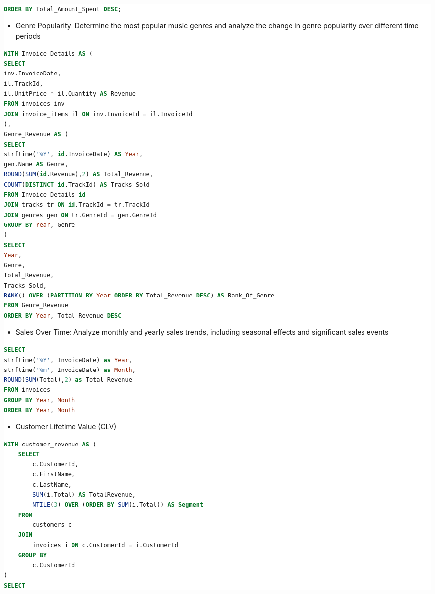 ```sql
ORDER BY Total_Amount_Spent DESC;
```

- Genre Popularity: Determine the most popular music genres and analyze the change in genre popularity over different time periods

```sql
WITH Invoice_Details AS (
SELECT 
inv.InvoiceDate,
il.TrackId,
il.UnitPrice * il.Quantity AS Revenue
FROM invoices inv
JOIN invoice_items il ON inv.InvoiceId = il.InvoiceId
),
Genre_Revenue AS (
SELECT 
strftime('%Y', id.InvoiceDate) AS Year,
gen.Name AS Genre,
ROUND(SUM(id.Revenue),2) AS Total_Revenue,
COUNT(DISTINCT id.TrackId) AS Tracks_Sold
FROM Invoice_Details id
JOIN tracks tr ON id.TrackId = tr.TrackId
JOIN genres gen ON tr.GenreId = gen.GenreId
GROUP BY Year, Genre
)
SELECT 
Year,
Genre,
Total_Revenue,
Tracks_Sold,
RANK() OVER (PARTITION BY Year ORDER BY Total_Revenue DESC) AS Rank_Of_Genre
FROM Genre_Revenue
ORDER BY Year, Total_Revenue DESC
```

- Sales Over Time: Analyze monthly and yearly sales trends, including seasonal effects and significant sales events

```sql
SELECT 
strftime('%Y', InvoiceDate) as Year,
strftime('%m', InvoiceDate) as Month,
ROUND(SUM(Total),2) as Total_Revenue
FROM invoices
GROUP BY Year, Month
ORDER BY Year, Month
```

- Customer Lifetime Value (CLV)

```sql
WITH customer_revenue AS (
    SELECT 
        c.CustomerId,
        c.FirstName,
        c.LastName,
        SUM(i.Total) AS TotalRevenue,
        NTILE(3) OVER (ORDER BY SUM(i.Total)) AS Segment
    FROM 
        customers c
    JOIN 
        invoices i ON c.CustomerId = i.CustomerId
    GROUP BY 
        c.CustomerId
)
SELECT 
```